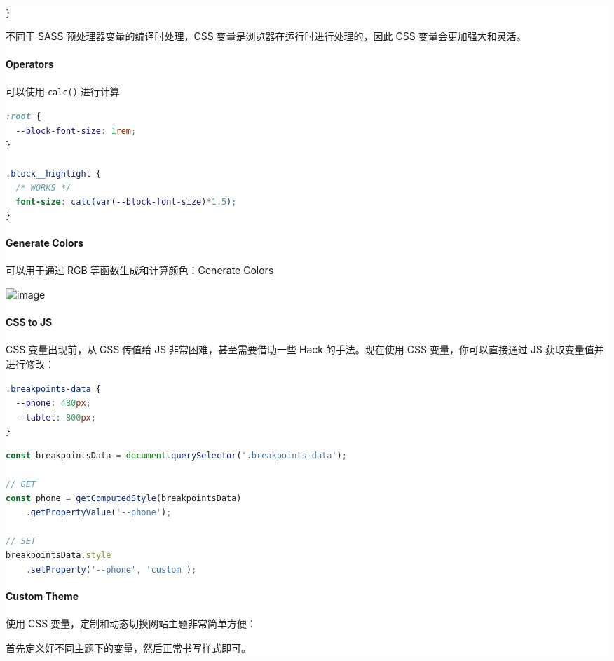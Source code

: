 ```css
}
```

不同于 SASS 预处理器变量的编译时处理，CSS 变量是浏览器在运行时进行处理的，因此 CSS 变量会更加强大和灵活。

#### Operators

可以使用 `calc()` 进行计算

```css
:root {
  --block-font-size: 1rem;
}

.block__highlight {
  /* WORKS */
  font-size: calc(var(--block-font-size)*1.5);
}
```

#### Generate Colors

可以用于通过 RGB 等函数生成和计算颜色：[Generate Colors](https://hospodarets.com/you-might-not-need-a-css-preprocessor/demos/no-preprocessor-css-colors-from-custom-props/)

![image](https://user-images.githubusercontent.com/9441951/67742268-86f75b80-fa56-11e9-8356-7ef9f55ca5e4.gif)

#### CSS to JS

CSS 变量出现前，从 CSS 传值给 JS 非常困难，甚至需要借助一些 Hack 的手法。现在使用 CSS 变量，你可以直接通过 JS 获取变量值并进行修改：

```css
.breakpoints-data {
  --phone: 480px;
  --tablet: 800px;
}
```

```js
const breakpointsData = document.querySelector('.breakpoints-data');

// GET
const phone = getComputedStyle(breakpointsData)
    .getPropertyValue('--phone');

// SET
breakpointsData.style
    .setProperty('--phone', 'custom');
```

#### Custom Theme

使用 CSS 变量，定制和动态切换网站主题非常简单方便：

首先定义好不同主题下的变量，然后正常书写样式即可。
